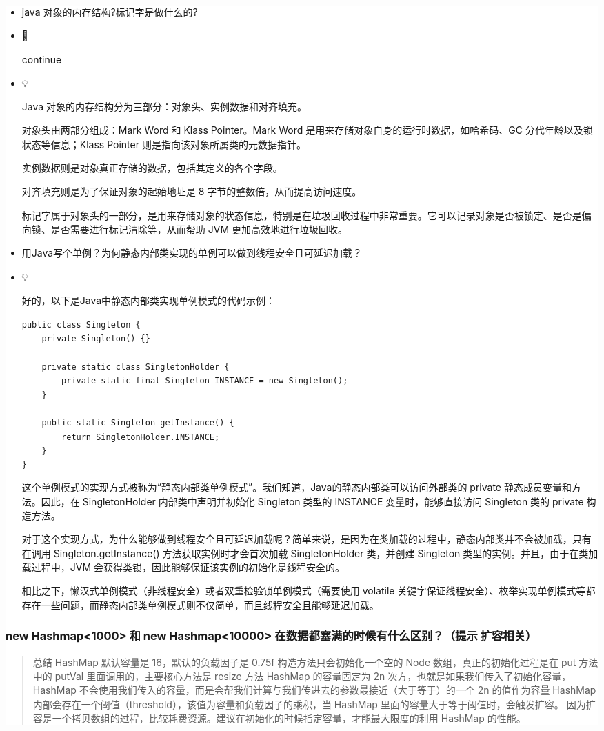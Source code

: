 - java 对象的内存结构?标记字是做什么的?

- 👤

  continue

- 💡

  Java 对象的内存结构分为三部分：对象头、实例数据和对齐填充。

  对象头由两部分组成：Mark Word 和 Klass Pointer。Mark Word 是用来存储对象自身的运行时数据，如哈希码、GC 分代年龄以及锁状态等信息；Klass Pointer 则是指向该对象所属类的元数据指针。

  实例数据则是对象真正存储的数据，包括其定义的各个字段。

  对齐填充则是为了保证对象的起始地址是 8 字节的整数倍，从而提高访问速度。

  标记字属于对象头的一部分，是用来存储对象的状态信息，特别是在垃圾回收过程中非常重要。它可以记录对象是否被锁定、是否是偏向锁、是否需要进行标记清除等，从而帮助 JVM 更加高效地进行垃圾回收。
  
  
  
- 用Java写个单例？为何静态内部类实现的单例可以做到线程安全且可延迟加载？

- 💡

  好的，以下是Java中静态内部类实现单例模式的代码示例：

  ```
  public class Singleton {
      private Singleton() {}
  
      private static class SingletonHolder {
          private static final Singleton INSTANCE = new Singleton();
      }
  
      public static Singleton getInstance() {
          return SingletonHolder.INSTANCE;
      }
  }
  ```

  这个单例模式的实现方式被称为“静态内部类单例模式”。我们知道，Java的静态内部类可以访问外部类的 private 静态成员变量和方法。因此，在 SingletonHolder 内部类中声明并初始化 Singleton 类型的 INSTANCE 变量时，能够直接访问 Singleton 类的 private 构造方法。

  对于这个实现方式，为什么能够做到线程安全且可延迟加载呢？简单来说，是因为在类加载的过程中，静态内部类并不会被加载，只有在调用 Singleton.getInstance() 方法获取实例时才会首次加载 SingletonHolder 类，并创建 Singleton 类型的实例。并且，由于在类加载过程中，JVM 会获得类锁，因此能够保证该实例的初始化是线程安全的。

  相比之下，懒汉式单例模式（非线程安全）或者双重检验锁单例模式（需要使用 volatile 关键字保证线程安全）、枚举实现单例模式等都存在一些问题，而静态内部类单例模式则不仅简单，而且线程安全且能够延迟加载。



### new Hashmap<1000> 和 new Hashmap<10000> 在数据都塞满的时候有什么区别？（提示 扩容相关）

>  总结
> HashMap 默认容量是 16，默认的负载因子是 0.75f
> 构造方法只会初始化一个空的 Node 数组，真正的初始化过程是在 put 方法中的 putVal 里面调用的，主要核心方法是 resize 方法
> HashMap 的容量固定为 2n 次方，也就是如果我们传入了初始化容量，HashMap 不会使用我们传入的容量，而是会帮我们计算与我们传进去的参数最接近（大于等于）的一个 2n 的值作为容量
> HashMap 内部会存在一个阈值（threshold），该值为容量和负载因子的乘积，当 HashMap 里面的容量大于等于阈值时，会触发扩容。
> 因为扩容是一个拷贝数组的过程，比较耗费资源。建议在初始化的时候指定容量，才能最大限度的利用 HashMap 的性能。
